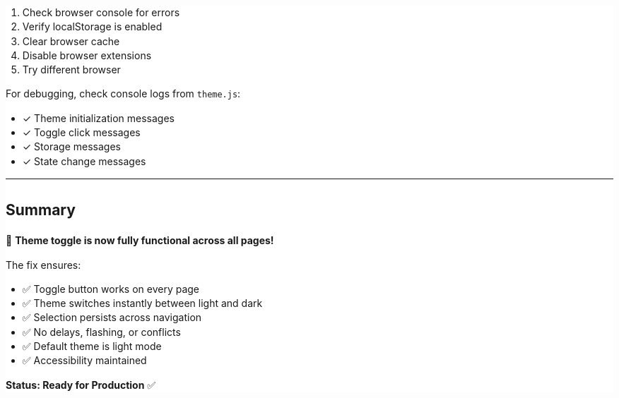 1. Check browser console for errors
2. Verify localStorage is enabled
3. Clear browser cache
4. Disable browser extensions
5. Try different browser

For debugging, check console logs from `theme.js`:
- ✓ Theme initialization messages
- ✓ Toggle click messages
- ✓ Storage messages
- ✓ State change messages

---

## Summary

🎉 **Theme toggle is now fully functional across all pages!**

The fix ensures:
- ✅ Toggle button works on every page
- ✅ Theme switches instantly between light and dark
- ✅ Selection persists across navigation
- ✅ No delays, flashing, or conflicts
- ✅ Default theme is light mode
- ✅ Accessibility maintained

**Status: Ready for Production** ✅
